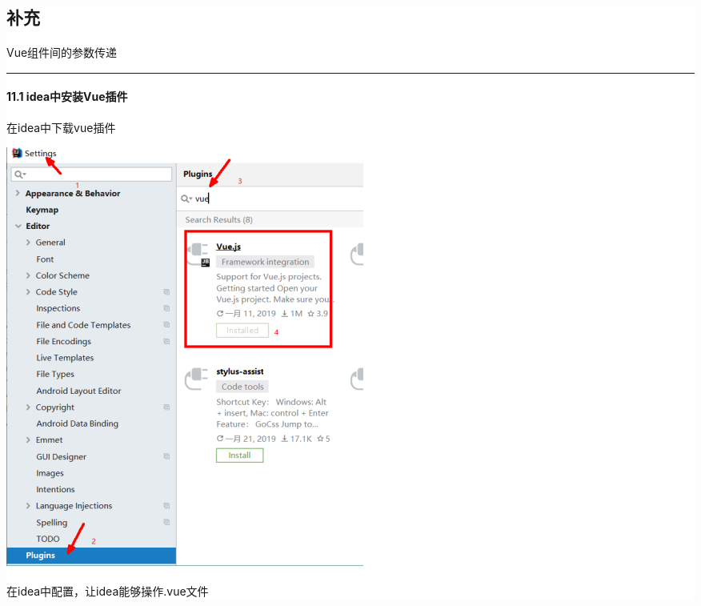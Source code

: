 ## 补充

Vue组件间的参数传递

------

#### 11.1 idea中安装Vue插件

在idea中下载vue插件

![img](vue%E7%AC%94%E8%AE%B0.assets/1646014031373-51ea51b2-4e36-4171-884b-28d88c39db05.png)





在idea中配置，让idea能够操作.vue文件


